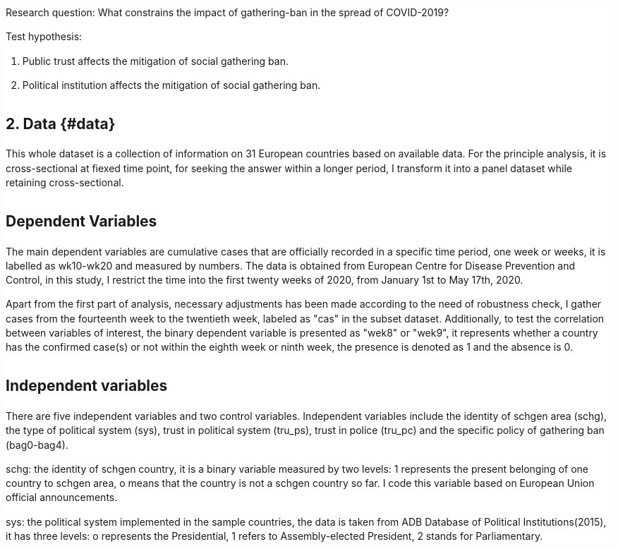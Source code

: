Research question: What constrains the impact of gathering-ban in the
spread of COVID-2019?

Test hypothesis:

1.  Public trust affects the mitigation of social gathering ban.

2.  Political institution affects the mitigation of social gathering
    ban.

## 2. Data {#data}

This whole dataset is a collection of information on 31 European
countries based on available data. For the principle analysis, it is
cross-sectional at fiexed time point, for seeking the answer within a
longer period, I transform it into a panel dataset while retaining
cross-sectional.

Dependent Variables
-------------------

The main dependent variables are cumulative cases that are officially
recorded in a specific time period, one week or weeks, it is labelled as
wk10-wk20 and measured by numbers. The data is obtained from European
Centre for Disease Prevention and Control, in this study, I restrict the
time into the first twenty weeks of 2020, from January 1st to May 17th,
2020.

Apart from the first part of analysis, necessary adjustments has been
made according to the need of robustness check, I gather cases from the
fourteenth week to the twentieth week, labeled as "cas" in the subset
dataset. Additionally, to test the correlation between variables of
interest, the binary dependent variable is presented as "wek8" or
"wek9", it represents whether a country has the confirmed case(s) or not
within the eighth week or ninth week, the presence is denoted as 1 and
the absence is 0.

Independent variables
---------------------

There are five independent variables and two control variables.
Independent variables include the identity of schgen area (schg), the
type of political system (sys), trust in political system (tru\_ps),
trust in police (tru\_pc) and the specific policy of gathering ban
(bag0-bag4).

schg: the identity of schgen country, it is a binary variable measured
by two levels: 1 represents the present belonging of one country to
schgen area, o means that the country is not a schgen country so far. I
code this variable based on European Union official announcements.

sys: the political system implemented in the sample countries, the data
is taken from ADB Database of Political Institutions(2015), it has three
levels: o represents the Presidential, 1 refers to Assembly-elected
President, 2 stands for Parliamentary.
